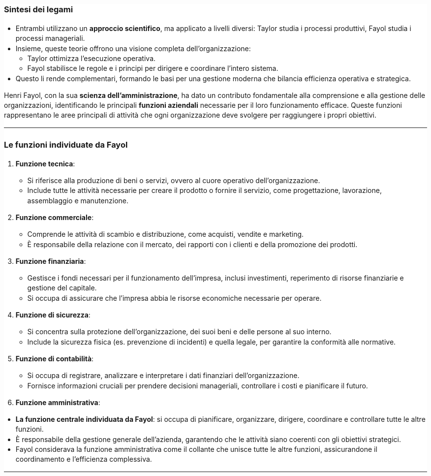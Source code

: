 
### **Sintesi dei legami**
- Entrambi utilizzano un **approccio scientifico**, ma applicato a livelli diversi: Taylor studia i processi produttivi, Fayol studia i processi manageriali.  
- Insieme, queste teorie offrono una visione completa dell’organizzazione:
  - Taylor ottimizza l’esecuzione operativa.  
  - Fayol stabilisce le regole e i principi per dirigere e coordinare l’intero sistema.  
- Questo li rende complementari, formando le basi per una gestione moderna che bilancia efficienza operativa e strategica.

Henri Fayol, con la sua **scienza dell’amministrazione**, ha dato un contributo fondamentale alla comprensione e alla gestione delle organizzazioni, identificando le principali **funzioni aziendali** necessarie per il loro funzionamento efficace. Queste funzioni rappresentano le aree principali di attività che ogni organizzazione deve svolgere per raggiungere i propri obiettivi.

---

### **Le funzioni individuate da Fayol**

1. **Funzione tecnica**:  
   - Si riferisce alla produzione di beni o servizi, ovvero al cuore operativo dell’organizzazione.  
   - Include tutte le attività necessarie per creare il prodotto o fornire il servizio, come progettazione, lavorazione, assemblaggio e manutenzione.  

2. **Funzione commerciale**:  
   - Comprende le attività di scambio e distribuzione, come acquisti, vendite e marketing.  
   - È responsabile della relazione con il mercato, dei rapporti con i clienti e della promozione dei prodotti.  

3. **Funzione finanziaria**:  
   - Gestisce i fondi necessari per il funzionamento dell’impresa, inclusi investimenti, reperimento di risorse finanziarie e gestione del capitale.  
   - Si occupa di assicurare che l’impresa abbia le risorse economiche necessarie per operare.  

4. **Funzione di sicurezza**:  
   - Si concentra sulla protezione dell’organizzazione, dei suoi beni e delle persone al suo interno.  
   - Include la sicurezza fisica (es. prevenzione di incidenti) e quella legale, per garantire la conformità alle normative.  

5. **Funzione di contabilità**:  
   - Si occupa di registrare, analizzare e interpretare i dati finanziari dell’organizzazione.  
   - Fornisce informazioni cruciali per prendere decisioni manageriali, controllare i costi e pianificare il futuro.  
   
1. **Funzione amministrativa**:

- **La funzione centrale individuata da Fayol**: si occupa di pianificare, organizzare, dirigere, coordinare e controllare tutte le altre funzioni.
- È responsabile della gestione generale dell’azienda, garantendo che le attività siano coerenti con gli obiettivi strategici.
- Fayol considerava la funzione amministrativa come il collante che unisce tutte le altre funzioni, assicurandone il coordinamento e l’efficienza complessiva.

---
